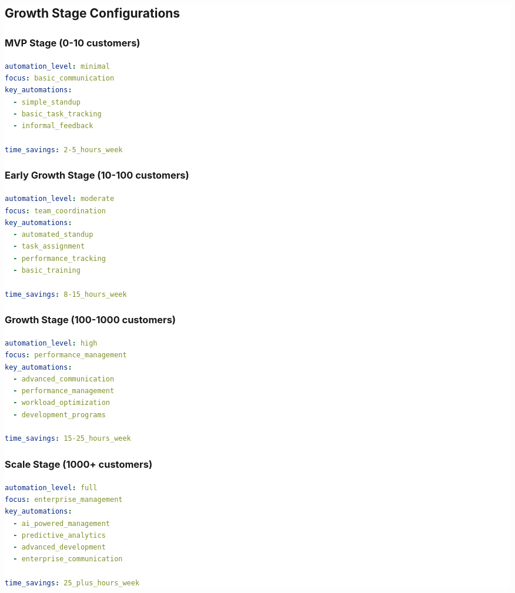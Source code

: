 ## Growth Stage Configurations

### MVP Stage (0-10 customers)
```yaml
automation_level: minimal
focus: basic_communication
key_automations:
  - simple_standup
  - basic_task_tracking
  - informal_feedback

time_savings: 2-5_hours_week
```

### Early Growth Stage (10-100 customers)
```yaml
automation_level: moderate
focus: team_coordination
key_automations:
  - automated_standup
  - task_assignment
  - performance_tracking
  - basic_training

time_savings: 8-15_hours_week
```

### Growth Stage (100-1000 customers)
```yaml
automation_level: high
focus: performance_management
key_automations:
  - advanced_communication
  - performance_management
  - workload_optimization
  - development_programs

time_savings: 15-25_hours_week
```

### Scale Stage (1000+ customers)
```yaml
automation_level: full
focus: enterprise_management
key_automations:
  - ai_powered_management
  - predictive_analytics
  - advanced_development
  - enterprise_communication

time_savings: 25_plus_hours_week
```
